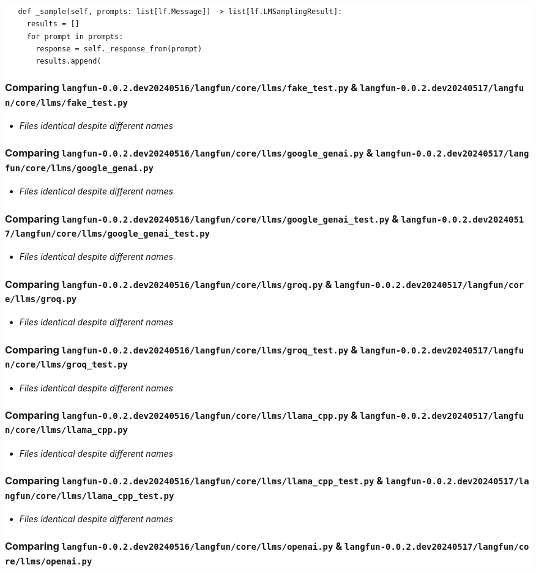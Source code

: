 ```diff
   def _sample(self, prompts: list[lf.Message]) -> list[lf.LMSamplingResult]:
     results = []
     for prompt in prompts:
       response = self._response_from(prompt)
       results.append(
```

### Comparing `langfun-0.0.2.dev20240516/langfun/core/llms/fake_test.py` & `langfun-0.0.2.dev20240517/langfun/core/llms/fake_test.py`

 * *Files identical despite different names*

### Comparing `langfun-0.0.2.dev20240516/langfun/core/llms/google_genai.py` & `langfun-0.0.2.dev20240517/langfun/core/llms/google_genai.py`

 * *Files identical despite different names*

### Comparing `langfun-0.0.2.dev20240516/langfun/core/llms/google_genai_test.py` & `langfun-0.0.2.dev20240517/langfun/core/llms/google_genai_test.py`

 * *Files identical despite different names*

### Comparing `langfun-0.0.2.dev20240516/langfun/core/llms/groq.py` & `langfun-0.0.2.dev20240517/langfun/core/llms/groq.py`

 * *Files identical despite different names*

### Comparing `langfun-0.0.2.dev20240516/langfun/core/llms/groq_test.py` & `langfun-0.0.2.dev20240517/langfun/core/llms/groq_test.py`

 * *Files identical despite different names*

### Comparing `langfun-0.0.2.dev20240516/langfun/core/llms/llama_cpp.py` & `langfun-0.0.2.dev20240517/langfun/core/llms/llama_cpp.py`

 * *Files identical despite different names*

### Comparing `langfun-0.0.2.dev20240516/langfun/core/llms/llama_cpp_test.py` & `langfun-0.0.2.dev20240517/langfun/core/llms/llama_cpp_test.py`

 * *Files identical despite different names*

### Comparing `langfun-0.0.2.dev20240516/langfun/core/llms/openai.py` & `langfun-0.0.2.dev20240517/langfun/core/llms/openai.py`
